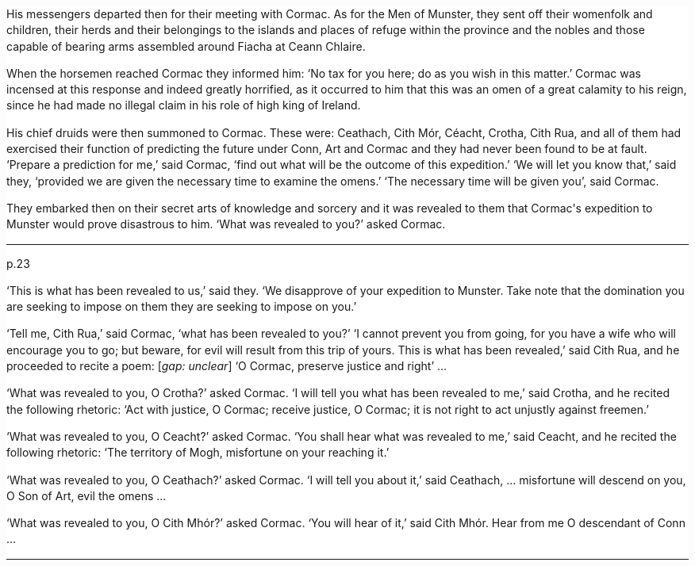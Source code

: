 
His messengers departed then for their meeting with Cormac. As for the Men of Munster, they sent off their womenfolk and children, their herds and their belongings to the islands and places of refuge within the province and the nobles and those capable of bearing arms assembled around Fiacha at Ceann Chlaire.


When the horsemen reached Cormac they informed him: ‘No tax for you here; do as you wish in this matter.’ Cormac was incensed at this response and indeed greatly horrified, as it occurred to him that this was an omen of a great calamity to his reign, since he had made no illegal claim in his role of high king of Ireland.


His chief druids were then summoned to Cormac. These were: Ceathach, Cith Mór, Céacht, Crotha, Cith Rua, and all of them had exercised their function of predicting the future under Conn, Art and Cormac and they had never been found to be at fault.
‘Prepare a prediction for me,’ said Cormac, ‘find out what will be the outcome of this expedition.’ 
‘We will let you know that,’ said they, ‘provided we are given the necessary time to examine the omens.’ 
‘The necessary time will be given you’, said Cormac.


They embarked then on their secret arts of knowledge and sorcery and it was revealed to them that Cormac's expedition to Munster would prove disastrous to him. ‘What was revealed to you?’ asked Cormac. 


---

p.23



‘This is what has been revealed to us,’ said they. ‘We disapprove of your expedition to Munster. Take note that the domination you are seeking to impose on them they are seeking to impose on you.’


‘Tell me, Cith Rua,’ said Cormac, ‘what has been revealed to you?’ ‘I cannot prevent you from going, for you have a wife who will encourage you to go; but beware, for evil will result from this trip of yours. This is what has been revealed,’ said Cith Rua, and he proceeded to recite a poem: [*gap: unclear*] ‘O Cormac, preserve justice and right’ ... 


‘What was revealed to you, O Crotha?’ asked Cormac. ‘I will tell you what has been revealed to me,’ said Crotha, and he recited the following rhetoric: ‘Act with justice, O Cormac; receive justice, O Cormac; it is not right to act unjustly against freemen.’ 


‘What was revealed to you, O Ceacht?’ asked Cormac. ‘You shall hear what was revealed to me,’ said Ceacht, and he recited the following rhetoric: ‘The territory of Mogh, misfortune on your reaching it.’


‘What was revealed to you, O Ceathach?’ asked Cormac. ‘I will tell you about it,’ said Ceathach,
 ... misfortune will descend on you, O Son of Art, evil the omens ... 


‘What was revealed to you, O Cith Mhór?’ asked Cormac. ‘You will hear of it,’ said Cith Mhór. Hear from me O descendant of Conn ... 




---
